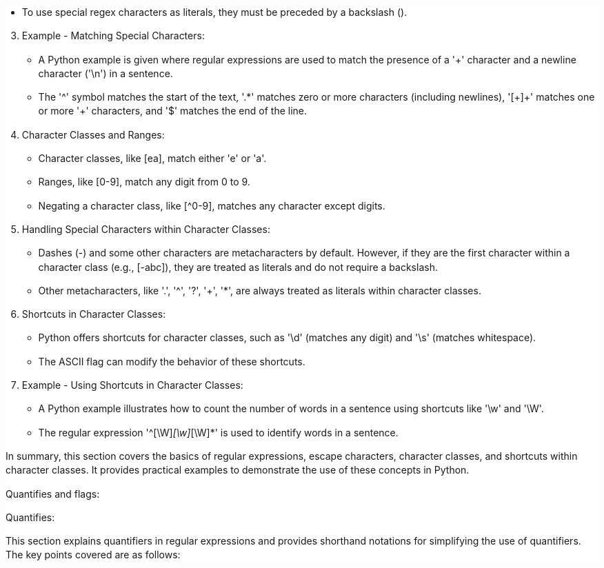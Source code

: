    - To use special regex characters as literals, they must be preceded by a backslash (\). 

 

3. Example - Matching Special Characters: 

   - A Python example is given where regular expressions are used to match the presence of a '+' character and a newline character ('\n') in a sentence. 

   - The '^' symbol matches the start of the text, '.*' matches zero or more characters (including newlines), '[\+]+' matches one or more '+' characters, and '$' matches the end of the line. 

 

4. Character Classes and Ranges: 

   - Character classes, like [ea], match either 'e' or 'a'. 

   - Ranges, like [0-9], match any digit from 0 to 9. 

   - Negating a character class, like [^0-9], matches any character except digits. 

 

5. Handling Special Characters within Character Classes: 

   - Dashes (-) and some other characters are metacharacters by default. However, if they are the first character within a character class (e.g., [-abc]), they are treated as literals and do not require a backslash. 

   - Other metacharacters, like '.', '^', '?', '+', '*', are always treated as literals within character classes. 

 

6. Shortcuts in Character Classes: 

   - Python offers shortcuts for character classes, such as '\d' (matches any digit) and '\s' (matches whitespace). 

   - The ASCII flag can modify the behavior of these shortcuts. 

 

7. Example - Using Shortcuts in Character Classes: 

   - A Python example illustrates how to count the number of words in a sentence using shortcuts like '\w' and '\W'. 

   - The regular expression '^[\W]*[\w]*[\W]*' is used to identify words in a sentence. 

 

In summary, this section covers the basics of regular expressions, escape characters, character classes, and shortcuts within character classes. It provides practical examples to demonstrate the use of these concepts in Python. 

 

Quantifies and flags: 

Quantifies: 

This section explains quantifiers in regular expressions and provides shorthand notations for simplifying the use of quantifiers. The key points covered are as follows: 

 